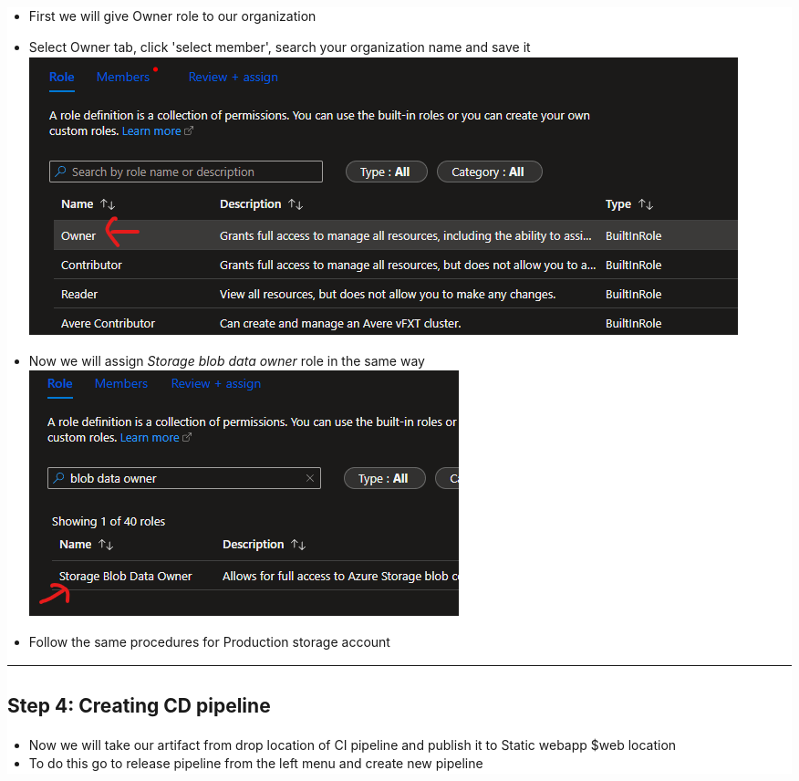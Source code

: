 - First we will give Owner role to our organization
- Select Owner tab, click 'select member', search your organization name and save it
![](/images/29.png)

- Now we will assign *Storage blob data owner* role in the same way
![](/images/30.png)

- Follow the same procedures for Production storage account

-------------------------

## Step 4: Creating CD pipeline

- Now we will take our artifact from drop location of CI pipeline and publish it to Static webapp $web location
- To do this go to release pipeline from the left menu and create new pipeline

